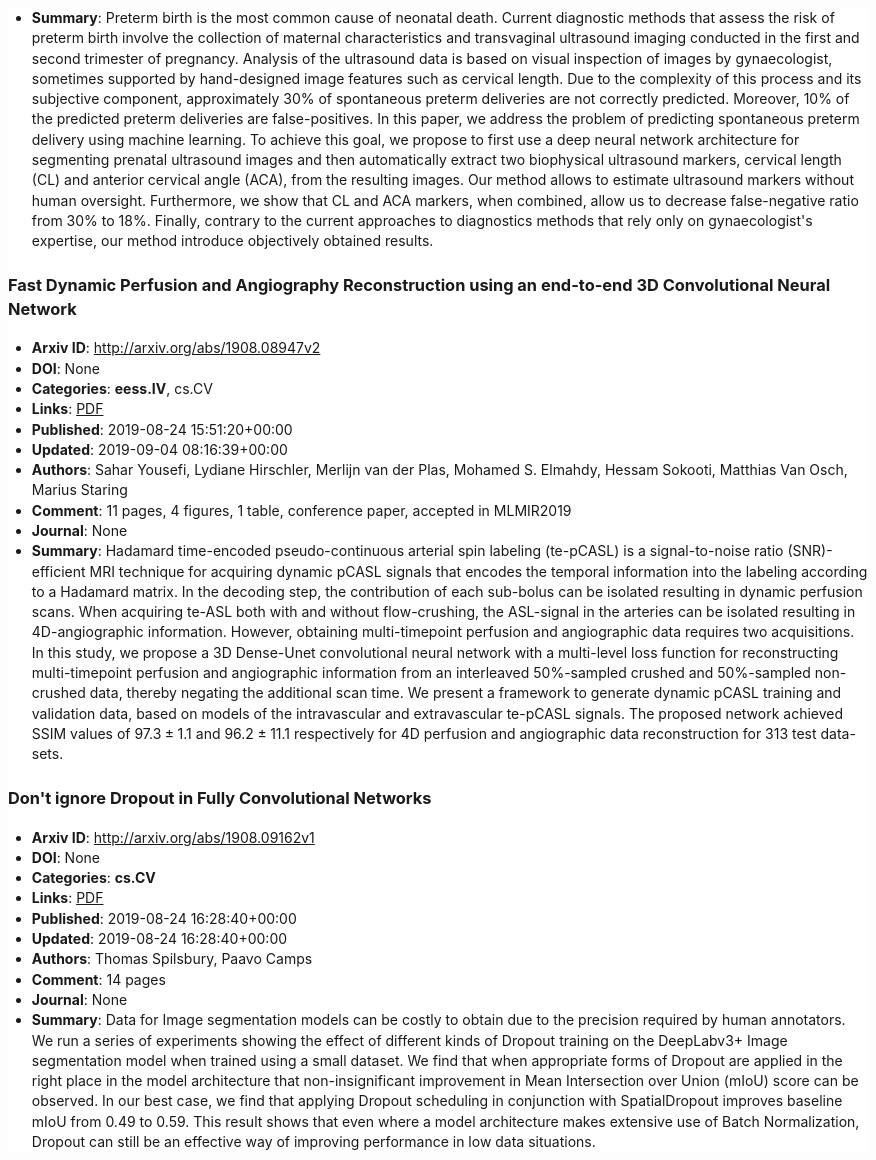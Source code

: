 - **Summary**: Preterm birth is the most common cause of neonatal death. Current diagnostic methods that assess the risk of preterm birth involve the collection of maternal characteristics and transvaginal ultrasound imaging conducted in the first and second trimester of pregnancy. Analysis of the ultrasound data is based on visual inspection of images by gynaecologist, sometimes supported by hand-designed image features such as cervical length. Due to the complexity of this process and its subjective component, approximately 30% of spontaneous preterm deliveries are not correctly predicted. Moreover, 10% of the predicted preterm deliveries are false-positives. In this paper, we address the problem of predicting spontaneous preterm delivery using machine learning. To achieve this goal, we propose to first use a deep neural network architecture for segmenting prenatal ultrasound images and then automatically extract two biophysical ultrasound markers, cervical length (CL) and anterior cervical angle (ACA), from the resulting images. Our method allows to estimate ultrasound markers without human oversight. Furthermore, we show that CL and ACA markers, when combined, allow us to decrease false-negative ratio from 30% to 18%. Finally, contrary to the current approaches to diagnostics methods that rely only on gynaecologist's expertise, our method introduce objectively obtained results.



### Fast Dynamic Perfusion and Angiography Reconstruction using an end-to-end 3D Convolutional Neural Network
- **Arxiv ID**: http://arxiv.org/abs/1908.08947v2
- **DOI**: None
- **Categories**: **eess.IV**, cs.CV
- **Links**: [PDF](http://arxiv.org/pdf/1908.08947v2)
- **Published**: 2019-08-24 15:51:20+00:00
- **Updated**: 2019-09-04 08:16:39+00:00
- **Authors**: Sahar Yousefi, Lydiane Hirschler, Merlijn van der Plas, Mohamed S. Elmahdy, Hessam Sokooti, Matthias Van Osch, Marius Staring
- **Comment**: 11 pages, 4 figures, 1 table, conference paper, accepted in MLMIR2019
- **Journal**: None
- **Summary**: Hadamard time-encoded pseudo-continuous arterial spin labeling (te-pCASL) is a signal-to-noise ratio (SNR)-efficient MRI technique for acquiring dynamic pCASL signals that encodes the temporal information into the labeling according to a Hadamard matrix. In the decoding step, the contribution of each sub-bolus can be isolated resulting in dynamic perfusion scans. When acquiring te-ASL both with and without flow-crushing, the ASL-signal in the arteries can be isolated resulting in 4D-angiographic information. However, obtaining multi-timepoint perfusion and angiographic data requires two acquisitions. In this study, we propose a 3D Dense-Unet convolutional neural network with a multi-level loss function for reconstructing multi-timepoint perfusion and angiographic information from an interleaved $50\%$-sampled crushed and $50\%$-sampled non-crushed data, thereby negating the additional scan time. We present a framework to generate dynamic pCASL training and validation data, based on models of the intravascular and extravascular te-pCASL signals. The proposed network achieved SSIM values of $97.3 \pm 1.1$ and $96.2 \pm 11.1$ respectively for 4D perfusion and angiographic data reconstruction for 313 test data-sets.



### Don't ignore Dropout in Fully Convolutional Networks
- **Arxiv ID**: http://arxiv.org/abs/1908.09162v1
- **DOI**: None
- **Categories**: **cs.CV**
- **Links**: [PDF](http://arxiv.org/pdf/1908.09162v1)
- **Published**: 2019-08-24 16:28:40+00:00
- **Updated**: 2019-08-24 16:28:40+00:00
- **Authors**: Thomas Spilsbury, Paavo Camps
- **Comment**: 14 pages
- **Journal**: None
- **Summary**: Data for Image segmentation models can be costly to obtain due to the precision required by human annotators. We run a series of experiments showing the effect of different kinds of Dropout training on the DeepLabv3+ Image segmentation model when trained using a small dataset. We find that when appropriate forms of Dropout are applied in the right place in the model architecture that non-insignificant improvement in Mean Intersection over Union (mIoU) score can be observed. In our best case, we find that applying Dropout scheduling in conjunction with SpatialDropout improves baseline mIoU from 0.49 to 0.59. This result shows that even where a model architecture makes extensive use of Batch Normalization, Dropout can still be an effective way of improving performance in low data situations.